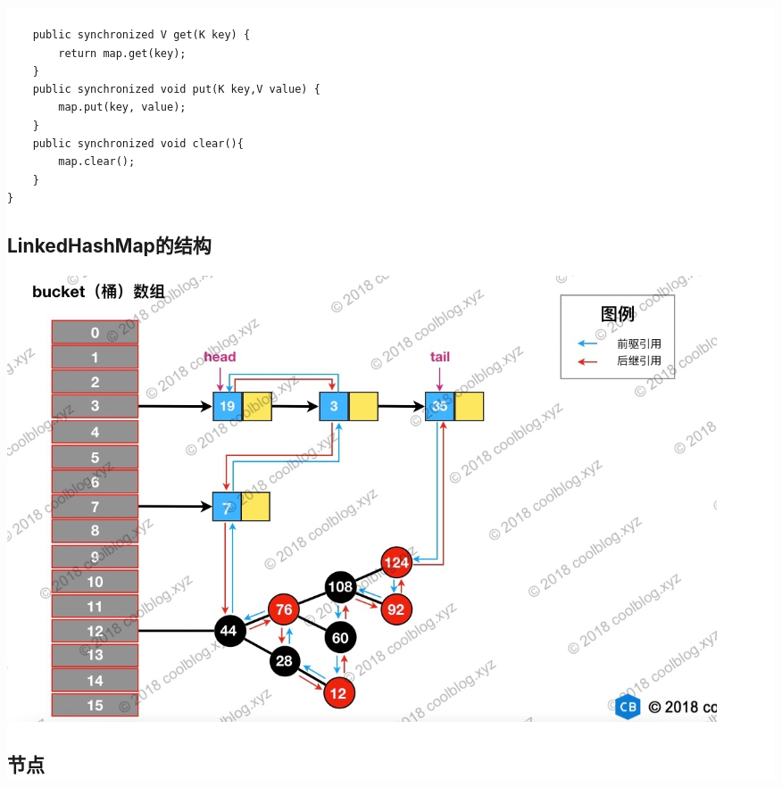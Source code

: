 ```
    
    public synchronized V get(K key) {
        return map.get(key);
    }
    public synchronized void put(K key,V value) {
        map.put(key, value);
    }
    public synchronized void clear(){
        map.clear();
    }
}
```
    

## LinkedHashMap的结构

![LinkedHashMap](../../../../resources/images/collection/LinkedHashMap1.png) 
    

## 节点
